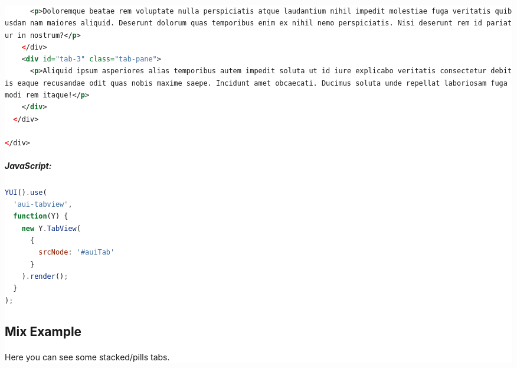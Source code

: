 ```xml
      <p>Doloremque beatae rem voluptate nulla perspiciatis atque laudantium nihil impedit molestiae fuga veritatis quibusdam nam maiores aliquid. Deserunt dolorum quas temporibus enim ex nihil nemo perspiciatis. Nisi deserunt rem id pariatur in nostrum?</p>
    </div>
    <div id="tab-3" class="tab-pane">
      <p>Aliquid ipsum asperiores alias temporibus autem impedit soluta ut id iure explicabo veritatis consectetur debitis eaque recusandae odit quas nobis maxime saepe. Incidunt amet obcaecati. Ducimus soluta unde repellat laboriosam fuga modi rem itaque!</p>
    </div>
  </div>

</div>
```

##### JavaScript:
```javascript
YUI().use(
  'aui-tabview',
  function(Y) {
    new Y.TabView(
      {
        srcNode: '#auiTab'
      }
    ).render();
  }
);
```

</article>

<article id="6">

## Mix Example

Here you can see some stacked/pills tabs.

<div id="mixTab"></div>

<script type="text/javascript">
{literal}
  YUI().use(
    'aui-tabview',
    function(Y) {
      new Y.TabView(
        {
          children: [
            {
                content: '<br><p>Lorem ipsum dolor sit amet, consectetur adipisicing elit. Accusamus dicta aspernatur beatae fuga neque cupiditate laudantium itaque pariatur deleniti tenetur modi voluptatem animi sunt eligendi nisi corporis expedita quaerat facilis.</p>',
                label: 'Tab #1'
            },
            {
                content: '<br><p>Doloremque beatae rem voluptate nulla perspiciatis atque laudantium nihil impedit molestiae fuga veritatis quibusdam nam maiores aliquid. Deserunt dolorum quas temporibus enim ex nihil nemo perspiciatis. Nisi deserunt rem id pariatur in nostrum?</p>',
                label: 'Tab #2'
            },
            {
                content: '<br><p>Aliquid ipsum asperiores alias temporibus autem impedit soluta ut id iure explicabo veritatis consectetur debitis eaque recusandae odit quas nobis maxime saepe. Incidunt amet obcaecati. Ducimus soluta unde repellat laboriosam fuga modi rem itaque!</p>',
                label: 'Tab #3'
            }
         ],